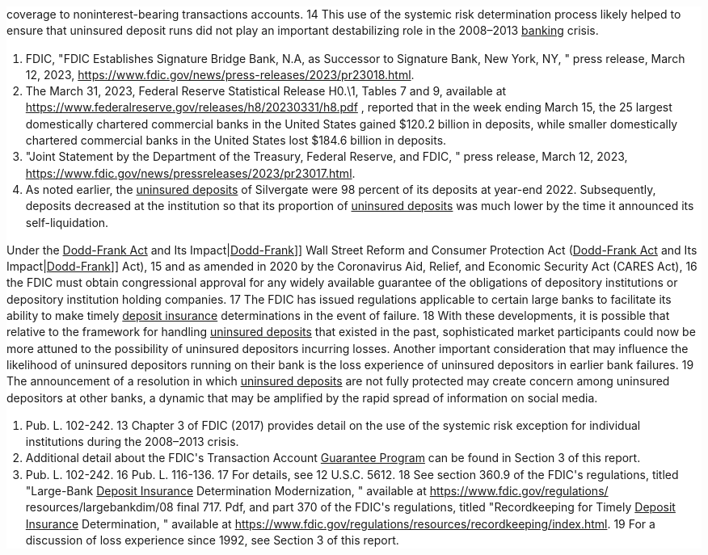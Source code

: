 coverage to noninterest-bearing transactions accounts. 14 This use of the systemic risk determination process likely helped to ensure that uninsured deposit runs did not play an important destabilizing role in the 2008–2013 [banking](../../../Advanced%20Financial%20Analysis%20and%20Valuation/Problem%20Sets/HKS%20The%20Banking%20Industry.md) crisis.

1. FDIC,  "FDIC Establishes Signature Bridge Bank,  N.A,  as Successor to Signature Bank,  New York,  NY,  " press release,  March 12,  2023,  https://www.fdic.gov/news/press-releases/2023/pr23018.html.
1. The March 31,  2023,  Federal Reserve Statistical Release H0.\1,  Tables 7 and 9,  available at https://www.federalreserve.gov/releases/h8/20230331/h8.pdf ,  reported that in the week ending March 15,  the 25 largest domestically chartered commercial banks in the United States gained $120.2 billion in deposits,   while smaller domestically chartered commercial banks in the United States lost $184.6 billion in deposits.
1. "Joint Statement by the Department of the Treasury,  Federal Reserve,  and FDIC,  " press release,  March 12,  2023,  https://www.fdic.gov/news/pressreleases/2023/pr23017.html.
1. As noted earlier,  the [uninsured deposits](Review%20of%20the%20Federal%20Reserve’s%20Supervision%20and%20Regulation%20of%20Silicon%20Valley%20Bank.md) of Silvergate were 98 percent of its deposits at year-end 2022. Subsequently,  deposits decreased at the institution so that its proportion of [uninsured deposits](Review%20of%20the%20Federal%20Reserve’s%20Supervision%20and%20Regulation%20of%20Silicon%20Valley%20Bank.md) was much lower by the time it announced its self-liquidation.

Under the [Dodd-Frank Act](Note%20on%20The%20[[Credit%20Derivative%20Indexes) and Its Impact|[Dodd-Frank](../../../Course%20Notes/HBR%20Notes/Note%20on%20The%20Dodd-Frank%20Act%20and%20Its%20Impact.md)]] Wall Street Reform and Consumer Protection Act ([Dodd-Frank Act](Note%20on%20The%20[[Credit%20Derivative%20Indexes) and Its Impact|[Dodd-Frank](../../../Course%20Notes/HBR%20Notes/Note%20on%20The%20Dodd-Frank%20Act%20and%20Its%20Impact.md)]] Act),  15 and as amended in 2020 by the Coronavirus Aid,  Relief,  and Economic Security Act (CARES Act),  16 the FDIC must obtain congressional approval for any widely available guarantee of the obligations of depository institutions or depository institution holding companies. 17 The FDIC has issued regulations applicable to certain large banks to facilitate its ability to make timely [deposit insurance](../Class%206-%20Bank%20Runs/Bank%20Runs%20Deposit%20Insurance%20and%20Liquidity.md) determinations in the event of failure. 18 With these developments,  it is possible that relative to the framework for handling [uninsured deposits](Review%20of%20the%20Federal%20Reserve’s%20Supervision%20and%20Regulation%20of%20Silicon%20Valley%20Bank.md) that existed in the past,  sophisticated market participants could now be more attuned to the possibility of uninsured depositors incurring losses. Another important consideration that may influence the likelihood of uninsured depositors running on their bank is the loss experience of uninsured depositors in earlier bank failures. 19 The announcement of a resolution in which [uninsured deposits](Review%20of%20the%20Federal%20Reserve’s%20Supervision%20and%20Regulation%20of%20Silicon%20Valley%20Bank.md) are not fully protected may create concern among uninsured depositors at other banks,  a dynamic that may be amplified by the rapid spread of information on social media.

1. Pub. L. 102-242. 13 Chapter 3 of FDIC (2017) provides detail on the use of the systemic risk exception for individual institutions during the 2008–2013 crisis.
1. Additional detail about the FDIC's Transaction Account [Guarantee Program](../Class%206-%20Bank%20Runs/Temp%20MMF%20Guarantee%202008.md) can be found in Section 3 of this report.
1. Pub. L. 102-242. 16 Pub. L. 116-136. 17 For details,  see 12 U.S.C. 5612. 18 See section 360.9 of the FDIC's regulations,  titled "Large-Bank [Deposit Insurance](../Class%206-%20Bank%20Runs/Bank%20Runs%20Deposit%20Insurance%20and%20Liquidity.md) Determination Modernization,  " available at https://www.fdic.gov/regulations/ resources/largebankdim/08 final 717. Pdf,  and part 370 of the FDIC's regulations,  titled "Recordkeeping for Timely [Deposit Insurance](../Class%206-%20Bank%20Runs/Bank%20Runs%20Deposit%20Insurance%20and%20Liquidity.md) Determination,  " available at https://www.fdic.gov/regulations/resources/recordkeeping/index.html. 19 For a discussion of loss experience since 1992,  see Section 3 of this report.
